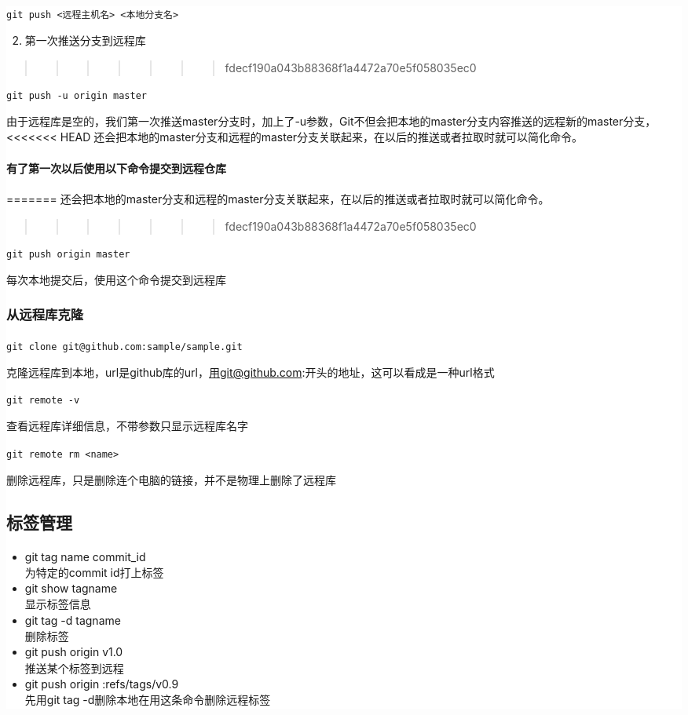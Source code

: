 ```
git push <远程主机名> <本地分支名>
```

2. 第一次推送分支到远程库
>>>>>>> fdecf190a043b88368f1a4472a70e5f058035ec0
```
git push -u origin master  
```
由于远程库是空的，我们第一次推送master分支时，加上了-u参数，Git不但会把本地的master分支内容推送的远程新的master分支，
<<<<<<< HEAD
还会把本地的master分支和远程的master分支关联起来，在以后的推送或者拉取时就可以简化命令。

#### 有了第一次以后使用以下命令提交到远程仓库
=======
还会把本地的master分支和远程的master分支关联起来，在以后的推送或者拉取时就可以简化命令。  
>>>>>>> fdecf190a043b88368f1a4472a70e5f058035ec0
```
git push origin master
```
每次本地提交后，使用这个命令提交到远程库  

### 从远程库克隆
```
git clone git@github.com:sample/sample.git  
```
克隆远程库到本地，url是github库的url，用git@github.com:开头的地址，这可以看成是一种url格式

```
git remote -v  
```
查看远程库详细信息，不带参数只显示远程库名字

```
git remote rm <name>  
```
删除远程库，只是删除连个电脑的链接，并不是物理上删除了远程库


## 标签管理
- git tag name commit_id  
为特定的commit id打上标签  
- git show tagname  
显示标签信息  
- git tag -d tagname  
删除标签  
- git push origin v1.0  
推送某个标签到远程  
- git push origin :refs/tags/v0.9  
先用git tag -d删除本地在用这条命令删除远程标签
